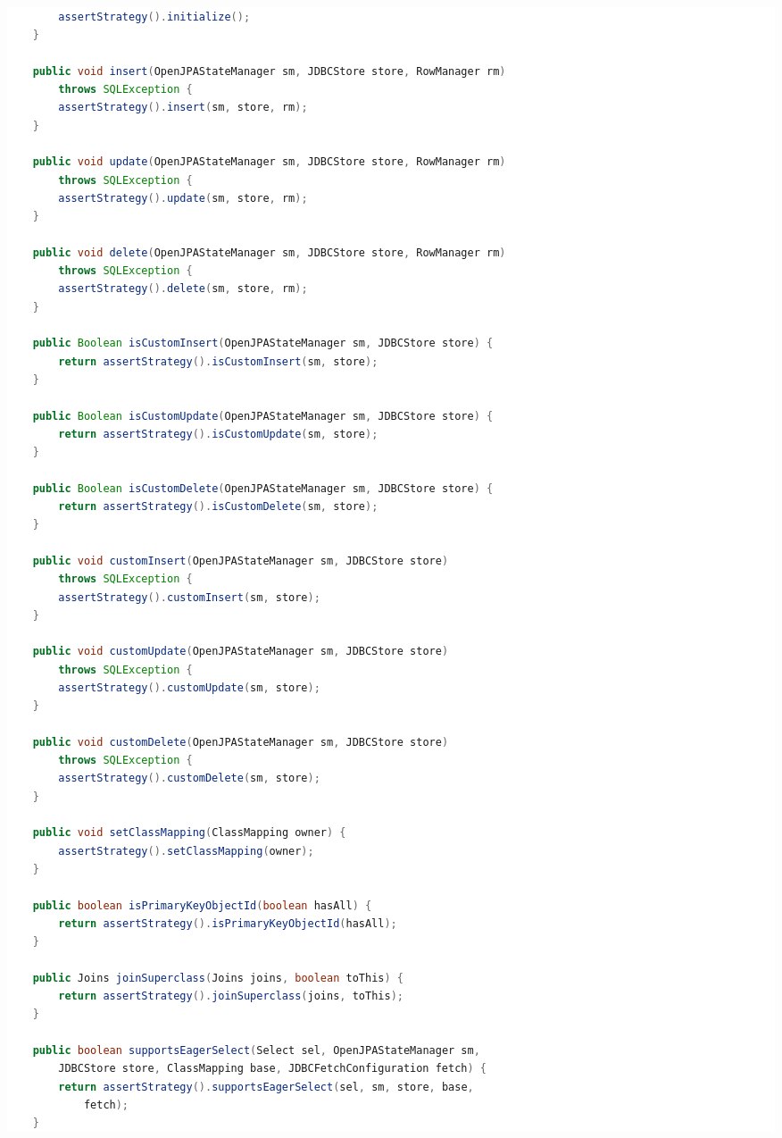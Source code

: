 ```java
        assertStrategy().initialize();
    }

    public void insert(OpenJPAStateManager sm, JDBCStore store, RowManager rm)
        throws SQLException {
        assertStrategy().insert(sm, store, rm);
    }

    public void update(OpenJPAStateManager sm, JDBCStore store, RowManager rm)
        throws SQLException {
        assertStrategy().update(sm, store, rm);
    }

    public void delete(OpenJPAStateManager sm, JDBCStore store, RowManager rm)
        throws SQLException {
        assertStrategy().delete(sm, store, rm);
    }

    public Boolean isCustomInsert(OpenJPAStateManager sm, JDBCStore store) {
        return assertStrategy().isCustomInsert(sm, store);
    }

    public Boolean isCustomUpdate(OpenJPAStateManager sm, JDBCStore store) {
        return assertStrategy().isCustomUpdate(sm, store);
    }

    public Boolean isCustomDelete(OpenJPAStateManager sm, JDBCStore store) {
        return assertStrategy().isCustomDelete(sm, store);
    }

    public void customInsert(OpenJPAStateManager sm, JDBCStore store)
        throws SQLException {
        assertStrategy().customInsert(sm, store);
    }

    public void customUpdate(OpenJPAStateManager sm, JDBCStore store)
        throws SQLException {
        assertStrategy().customUpdate(sm, store);
    }

    public void customDelete(OpenJPAStateManager sm, JDBCStore store)
        throws SQLException {
        assertStrategy().customDelete(sm, store);
    }

    public void setClassMapping(ClassMapping owner) {
        assertStrategy().setClassMapping(owner);
    }

    public boolean isPrimaryKeyObjectId(boolean hasAll) {
        return assertStrategy().isPrimaryKeyObjectId(hasAll);
    }

    public Joins joinSuperclass(Joins joins, boolean toThis) {
        return assertStrategy().joinSuperclass(joins, toThis);
    }

    public boolean supportsEagerSelect(Select sel, OpenJPAStateManager sm,
        JDBCStore store, ClassMapping base, JDBCFetchConfiguration fetch) {
        return assertStrategy().supportsEagerSelect(sel, sm, store, base,
            fetch);
    }

```